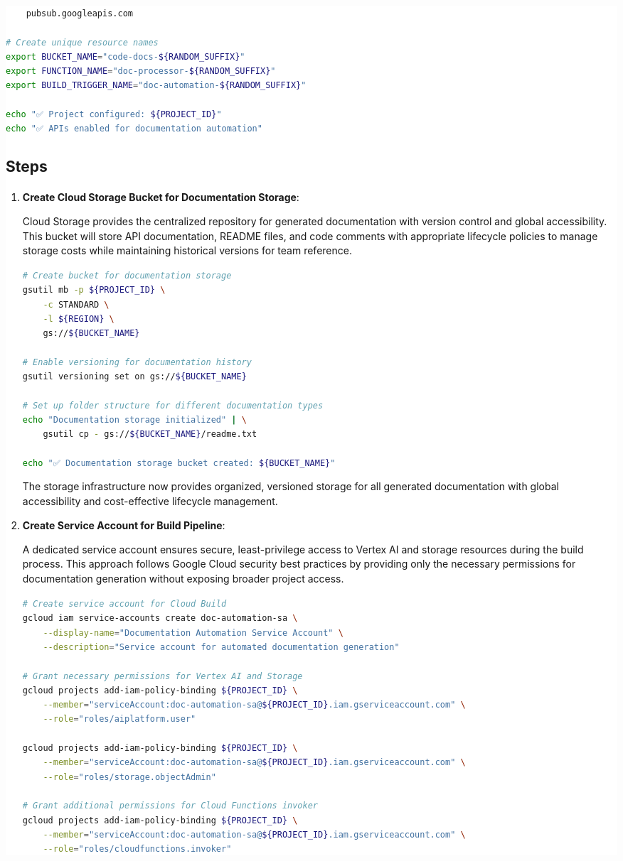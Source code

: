 ```bash
    pubsub.googleapis.com

# Create unique resource names
export BUCKET_NAME="code-docs-${RANDOM_SUFFIX}"
export FUNCTION_NAME="doc-processor-${RANDOM_SUFFIX}"
export BUILD_TRIGGER_NAME="doc-automation-${RANDOM_SUFFIX}"

echo "✅ Project configured: ${PROJECT_ID}"
echo "✅ APIs enabled for documentation automation"
```

## Steps

1. **Create Cloud Storage Bucket for Documentation Storage**:

   Cloud Storage provides the centralized repository for generated documentation with version control and global accessibility. This bucket will store API documentation, README files, and code comments with appropriate lifecycle policies to manage storage costs while maintaining historical versions for team reference.

   ```bash
   # Create bucket for documentation storage
   gsutil mb -p ${PROJECT_ID} \
       -c STANDARD \
       -l ${REGION} \
       gs://${BUCKET_NAME}
   
   # Enable versioning for documentation history
   gsutil versioning set on gs://${BUCKET_NAME}
   
   # Set up folder structure for different documentation types
   echo "Documentation storage initialized" | \
       gsutil cp - gs://${BUCKET_NAME}/readme.txt
   
   echo "✅ Documentation storage bucket created: ${BUCKET_NAME}"
   ```

   The storage infrastructure now provides organized, versioned storage for all generated documentation with global accessibility and cost-effective lifecycle management.

2. **Create Service Account for Build Pipeline**:

   A dedicated service account ensures secure, least-privilege access to Vertex AI and storage resources during the build process. This approach follows Google Cloud security best practices by providing only the necessary permissions for documentation generation without exposing broader project access.

   ```bash
   # Create service account for Cloud Build
   gcloud iam service-accounts create doc-automation-sa \
       --display-name="Documentation Automation Service Account" \
       --description="Service account for automated documentation generation"
   
   # Grant necessary permissions for Vertex AI and Storage
   gcloud projects add-iam-policy-binding ${PROJECT_ID} \
       --member="serviceAccount:doc-automation-sa@${PROJECT_ID}.iam.gserviceaccount.com" \
       --role="roles/aiplatform.user"
   
   gcloud projects add-iam-policy-binding ${PROJECT_ID} \
       --member="serviceAccount:doc-automation-sa@${PROJECT_ID}.iam.gserviceaccount.com" \
       --role="roles/storage.objectAdmin"
   
   # Grant additional permissions for Cloud Functions invoker
   gcloud projects add-iam-policy-binding ${PROJECT_ID} \
       --member="serviceAccount:doc-automation-sa@${PROJECT_ID}.iam.gserviceaccount.com" \
       --role="roles/cloudfunctions.invoker"
   ```